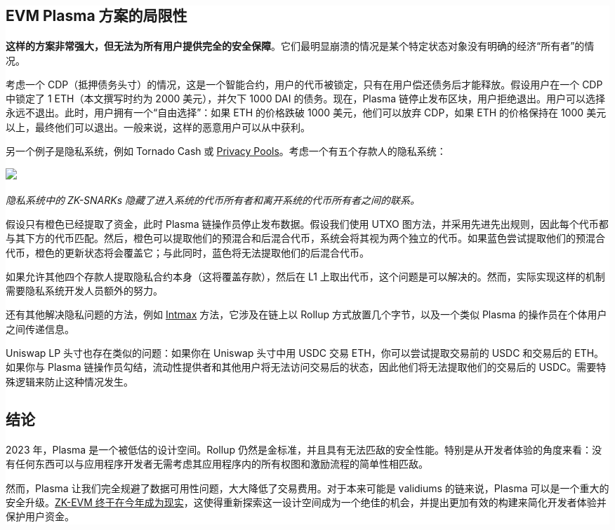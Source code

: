 ## EVM Plasma 方案的局限性

**这样的方案非常强大，但无法为所有用户提供完全的安全保障**。它们最明显崩溃的情况是某个特定状态对象没有明确的经济“所有者”的情况。

考虑一个 CDP（抵押债务头寸）的情况，这是一个智能合约，用户的代币被锁定，只有在用户偿还债务后才能释放。假设用户在一个 CDP 中锁定了 1 ETH（本文撰写时约为 2000 美元），并欠下 1000 DAI 的债务。现在，Plasma 链停止发布区块，用户拒绝退出。用户可以选择永远不退出。此时，用户拥有一个“自由选择”：如果 ETH 的价格跌破 1000 美元，他们可以放弃 CDP，如果 ETH 的价格保持在 1000 美元以上，最终他们可以退出。一般来说，这样的恶意用户可以从中获利。

另一个例子是隐私系统，例如 Tornado Cash 或 [Privacy Pools](https://papers.ssrn.com/sol3/papers.cfm?abstract_id=4563364)。考虑一个有五个存款人的隐私系统：

![](https://img.learnblockchain.cn/attachments/migrate/1700008001510)

*隐私系统中的 ZK-SNARKs 隐藏了进入系统的代币所有者和离开系统的代币所有者之间的联系。*

假设只有橙色已经提取了资金，此时 Plasma 链操作员停止发布数据。假设我们使用 UTXO 图方法，并采用先进先出规则，因此每个代币都与其下方的代币匹配。然后，橙色可以提取他们的预混合和后混合代币，系统会将其视为两个独立的代币。如果蓝色尝试提取他们的预混合代币，橙色的更新状态将会覆盖它；与此同时，蓝色将无法提取他们的后混合代币。

如果允许其他四个存款人提取隐私合约本身（这将覆盖存款），然后在 L1 上取出代币，这个问题是可以解决的。然而，实际实现这样的机制需要隐私系统开发人员额外的努力。

还有其他解决隐私问题的方法，例如 [Intmax](https://eprint.iacr.org/2023/1082.pdf) 方法，它涉及在链上以 Rollup 方式放置几个字节，以及一个类似 Plasma 的操作员在个体用户之间传递信息。

Uniswap LP 头寸也存在类似的问题：如果你在 Uniswap 头寸中用 USDC 交易 ETH，你可以尝试提取交易前的 USDC 和交易后的 ETH。如果你与 Plasma 链操作员勾结，流动性提供者和其他用户将无法访问交易后的状态，因此他们将无法提取他们的交易后的 USDC。需要特殊逻辑来防止这种情况发生。

## 结论

2023 年，Plasma 是一个被低估的设计空间。Rollup 仍然是金标准，并且具有无法匹敌的安全性能。特别是从开发者体验的角度来看：没有任何东西可以与应用程序开发者无需考虑其应用程序内的所有权图和激励流程的简单性相匹敌。

然而，Plasma 让我们完全规避了数据可用性问题，大大降低了交易费用。对于本来可能是 validiums 的链来说，Plasma 可以是一个重大的安全升级。[ZK-EVM 终于在今年成为现实](https://vitalik.ca/general/2022/08/04/zkevm.html)，这使得重新探索这一设计空间成为一个绝佳的机会，并提出更加有效的构建来简化开发者体验并保护用户资金。

